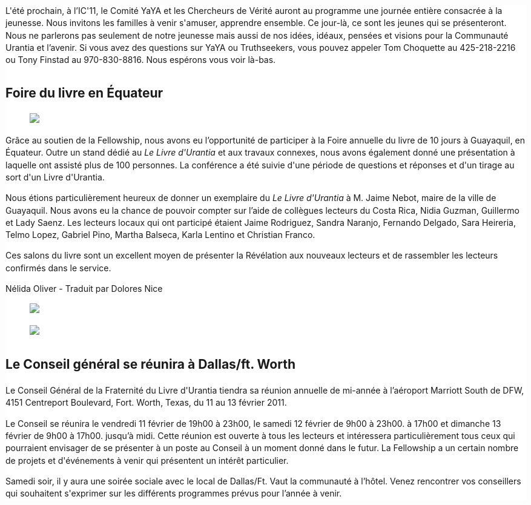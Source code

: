 L'été prochain, à l’IC'11, le Comité YaYA et les Chercheurs de Vérité auront au programme une journée entière consacrée à la jeunesse. Nous invitons les familles à venir s'amuser, apprendre ensemble. Ce jour-là, ce sont les jeunes qui se présenteront. Nous ne parlerons pas seulement de notre jeunesse mais aussi de nos idées, idéaux, pensées et visions pour la Communauté Urantia et l’avenir. Si vous avez des questions sur YaYA ou Truthseekers, vous pouvez appeler Tom Choquette au 425-218-2216 ou Tony Finstad au 970-830-8816. Nous espérons vous voir là-bas.

## Foire du livre en Équateur

<figure id="Figure_23" class="image urantiapedia image-style-align-right">
<img src="/image/article/The_Mighty_Messenger/2010_Winter/005756.jpg">
</figure>

Grâce au soutien de la Fellowship, nous avons eu l’opportunité de participer à la Foire annuelle du livre de 10 jours à Guayaquil, en Équateur. Outre un stand dédié au _Le Livre d'Urantia_ et aux travaux connexes, nous avons également donné une présentation à laquelle ont assisté plus de 100 personnes. La conférence a été suivie d'une période de questions et réponses et d'un tirage au sort d'un Livre d'Urantia.

Nous étions particulièrement heureux de donner un exemplaire du _Le Livre d'Urantia_ à M. Jaime Nebot, maire de la ville de Guayaquil. Nous avons eu la chance de pouvoir compter sur l’aide de collègues lecteurs du Costa Rica, Nidia Guzman, Guillermo et Lady Saenz. Les lecteurs locaux qui ont participé étaient Jaime Rodriguez, Sandra Naranjo, Fernando Delgado, Sara Heireria, Telmo Lopez, Gabriel Pino, Martha Balseca, Karla Lentino et Christian Franco.

Ces salons du livre sont un excellent moyen de présenter la Révélation aux nouveaux lecteurs et de rassembler les lecteurs confirmés dans le service.

Nélida Oliver - Traduit par Dolores Nice

<figure id="Figure_24" class="image urantiapedia">
<img src="/image/article/The_Mighty_Messenger/2010_Winter/005757.jpg">
</figure>

<figure id="Figure_25" class="image urantiapedia">
<img src="/image/article/The_Mighty_Messenger/2010_Winter/005758.jpg">
</figure>

## Le Conseil général se réunira à Dallas/ft. Worth

Le Conseil Général de la Fraternité du Livre d'Urantia tiendra sa réunion annuelle de mi-année à l’aéroport Marriott South de DFW, 4151 Centreport Boulevard, Fort. Worth, Texas, du 11 au 13 février 2011. 

Le Conseil se réunira le vendredi 11 février de 19h00 à 23h00, le samedi 12 février de 9h00 à 23h00. à 17h00 et dimanche 13 février de 9h00 à 17h00. jusqu’à midi. Cette réunion est ouverte à tous les lecteurs et intéressera particulièrement tous ceux qui pourraient envisager de se présenter à un poste au Conseil à un moment donné dans le futur. La Fellowship a un certain nombre de projets et d'événements à venir qui présentent un intérêt particulier.

Samedi soir, il y aura une soirée sociale avec le local de Dallas/Ft. Vaut la communauté à l’hôtel. Venez rencontrer vos conseillers qui souhaitent s'exprimer sur les différents programmes prévus pour l’année à venir.
